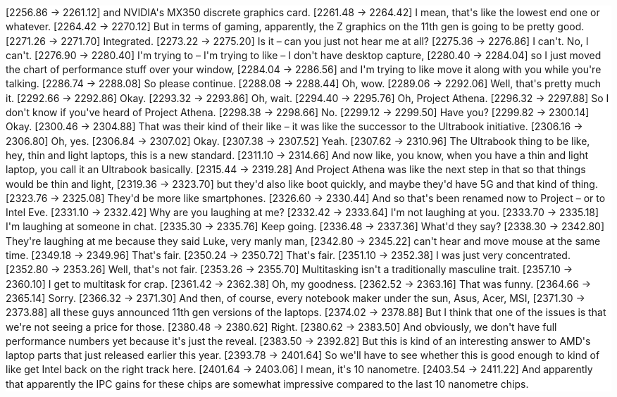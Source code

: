 [2256.86 → 2261.12] and NVIDIA's MX350 discrete graphics card.
[2261.48 → 2264.42] I mean, that's like the lowest end one or whatever.
[2264.42 → 2270.12] But in terms of gaming, apparently, the Z graphics on the 11th gen is going to be pretty good.
[2271.26 → 2271.70] Integrated.
[2273.22 → 2275.20] Is it – can you just not hear me at all?
[2275.36 → 2276.86] I can't. No, I can't.
[2276.90 → 2280.40] I'm trying to – I'm trying to like – I don't have desktop capture,
[2280.40 → 2284.04] so I just moved the chart of performance stuff over your window,
[2284.04 → 2286.56] and I'm trying to like move it along with you while you're talking.
[2286.74 → 2288.08] So please continue.
[2288.08 → 2288.44] Oh, wow.
[2289.06 → 2292.06] Well, that's pretty much it.
[2292.66 → 2292.86] Okay.
[2293.32 → 2293.86] Oh, wait.
[2294.40 → 2295.76] Oh, Project Athena.
[2296.32 → 2297.88] So I don't know if you've heard of Project Athena.
[2298.38 → 2298.66] No.
[2299.12 → 2299.50] Have you?
[2299.82 → 2300.14] Okay.
[2300.46 → 2304.88] That was their kind of their like – it was like the successor to the Ultrabook initiative.
[2306.16 → 2306.80] Oh, yes.
[2306.84 → 2307.02] Okay.
[2307.38 → 2307.52] Yeah.
[2307.62 → 2310.96] The Ultrabook thing to be like, hey, thin and light laptops, this is a new standard.
[2311.10 → 2314.66] And now like, you know, when you have a thin and light laptop, you call it an Ultrabook basically.
[2315.44 → 2319.28] And Project Athena was like the next step in that so that things would be thin and light,
[2319.36 → 2323.70] but they'd also like boot quickly, and maybe they'd have 5G and that kind of thing.
[2323.76 → 2325.08] They'd be more like smartphones.
[2326.60 → 2330.44] And so that's been renamed now to Project – or to Intel Eve.
[2331.10 → 2332.42] Why are you laughing at me?
[2332.42 → 2333.64] I'm not laughing at you.
[2333.70 → 2335.18] I'm laughing at someone in chat.
[2335.30 → 2335.76] Keep going.
[2336.48 → 2337.36] What'd they say?
[2338.30 → 2342.80] They're laughing at me because they said Luke, very manly man,
[2342.80 → 2345.22] can't hear and move mouse at the same time.
[2349.18 → 2349.96] That's fair.
[2350.24 → 2350.72] That's fair.
[2351.10 → 2352.38] I was just very concentrated.
[2352.80 → 2353.26] Well, that's not fair.
[2353.26 → 2355.70] Multitasking isn't a traditionally masculine trait.
[2357.10 → 2360.10] I get to multitask for crap.
[2361.42 → 2362.38] Oh, my goodness.
[2362.52 → 2363.16] That was funny.
[2364.66 → 2365.14] Sorry.
[2366.32 → 2371.30] And then, of course, every notebook maker under the sun, Asus, Acer, MSI,
[2371.30 → 2373.88] all these guys announced 11th gen versions of the laptops.
[2374.02 → 2378.88] But I think that one of the issues is that we're not seeing a price for those.
[2380.48 → 2380.62] Right.
[2380.62 → 2383.50] And obviously, we don't have full performance numbers yet because it's just the reveal.
[2383.50 → 2392.82] But this is kind of an interesting answer to AMD's laptop parts that just released earlier this year.
[2393.78 → 2401.64] So we'll have to see whether this is good enough to kind of like get Intel back on the right track here.
[2401.64 → 2403.06] I mean, it's 10 nanometre.
[2403.54 → 2411.22] And apparently that apparently the IPC gains for these chips are somewhat impressive compared to the last 10 nanometre chips.